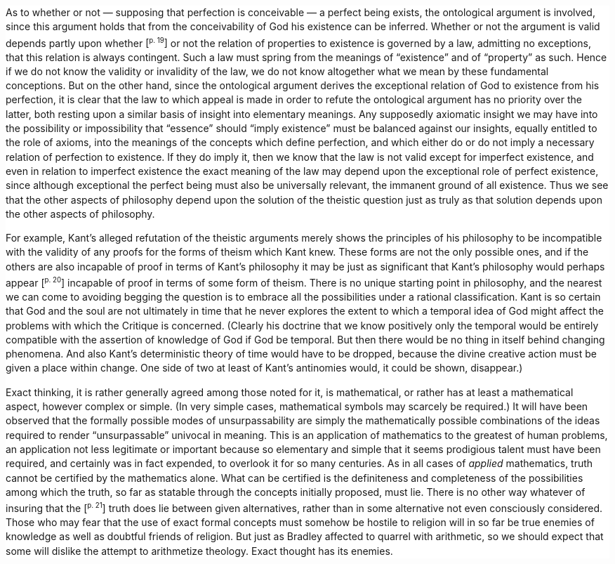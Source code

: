 As to whether or not — supposing that perfection is conceivable — a perfect being exists, the ontological argument is involved, since this argument holds that from the conceivability of God his existence can be inferred. Whether or not the argument is valid depends partly upon whether <span id="p19">[<sup><small>p. 19</small></sup>]</span> or not the relation of properties to existence is governed by a law, admitting no exceptions, that this relation is always contingent. Such a law must spring from the meanings of “existence” and of “property” as such. Hence if we do not know the validity or invalidity of the law, we do not know altogether what we mean by these fundamental conceptions. But on the other hand, since the ontological argument derives the exceptional relation of God to existence from his perfection, it is clear that the law to which appeal is made in order to refute the ontological argument has no priority over the latter, both resting upon a similar basis of insight into elementary meanings. Any supposedly axiomatic insight we may have into the possibility or impossibility that “essence” should “imply existence” must be balanced against our insights, equally entitled to the role of axioms, into the meanings of the concepts which define perfection, and which either do or do not imply a necessary relation of perfection to existence. If they do imply it, then we know that the law is not valid except for imperfect existence, and even in relation to imperfect existence the exact meaning of the law may depend upon the exceptional role of perfect existence, since although exceptional the perfect being must also be universally relevant, the immanent ground of all existence. Thus we see that the other aspects of philosophy depend upon the solution of the theistic question just as truly as that solution depends upon the other aspects of philosophy. 

For example, Kant’s alleged refutation of the theistic arguments merely shows the principles of his philosophy to be incompatible with the validity of any proofs for the forms of theism which Kant knew. These forms are not the only possible ones, and if the others are also incapable of proof in terms of Kant’s philosophy it may be just as significant that Kant’s philosophy would perhaps appear <span id="p20">[<sup><small>p. 20</small></sup>]</span> incapable of proof in terms of some form of theism. There is no unique starting point in philosophy, and the nearest we can come to avoiding begging the question is to embrace all the possibilities under a rational classification. Kant is so certain that God and the soul are not ultimately in time that he never explores the extent to which a temporal idea of God might affect the problems with which the Critique is concerned. (Clearly his doctrine that we know positively only the temporal would be entirely compatible with the assertion of knowledge of God if God be temporal. But then there would be no thing in itself behind changing phenomena. And also Kant’s deterministic theory of time would have to be dropped, because the divine creative action must be given a place within change. One side of two at least of Kant’s antinomies would, it could be shown, disappear.) 

Exact thinking, it is rather generally agreed among those noted for it, is mathematical, or rather has at least a mathematical aspect, however complex or simple. (In very simple cases, mathematical symbols may scarcely be required.) It will have been observed that the formally possible modes of unsurpassability are simply the mathematically possible combinations of the ideas required to render “unsurpassable” univocal in meaning. This is an application of mathematics to the greatest of human problems, an application not less legitimate or important because so elementary and simple that it seems prodigious talent must have been required, and certainly was in fact expended, to overlook it for so many centuries. As in all cases of _applied_ mathematics, truth cannot be certified by the mathematics alone. What can be certified is the definiteness and completeness of the possibilities among which the truth, so far as statable through the concepts initially proposed, must lie. There is no other way whatever of insuring that the <span id="p21">[<sup><small>p. 21</small></sup>]</span> truth does lie between given alternatives, rather than in some alternative not even consciously considered. Those who may fear that the use of exact formal concepts must somehow be hostile to religion will in so far be true enemies of knowledge as well as doubtful friends of religion. But just as Bradley affected to quarrel with arithmetic, so we should expect that some will dislike the attempt to arithmetize theology. Exact thought has its enemies. 
